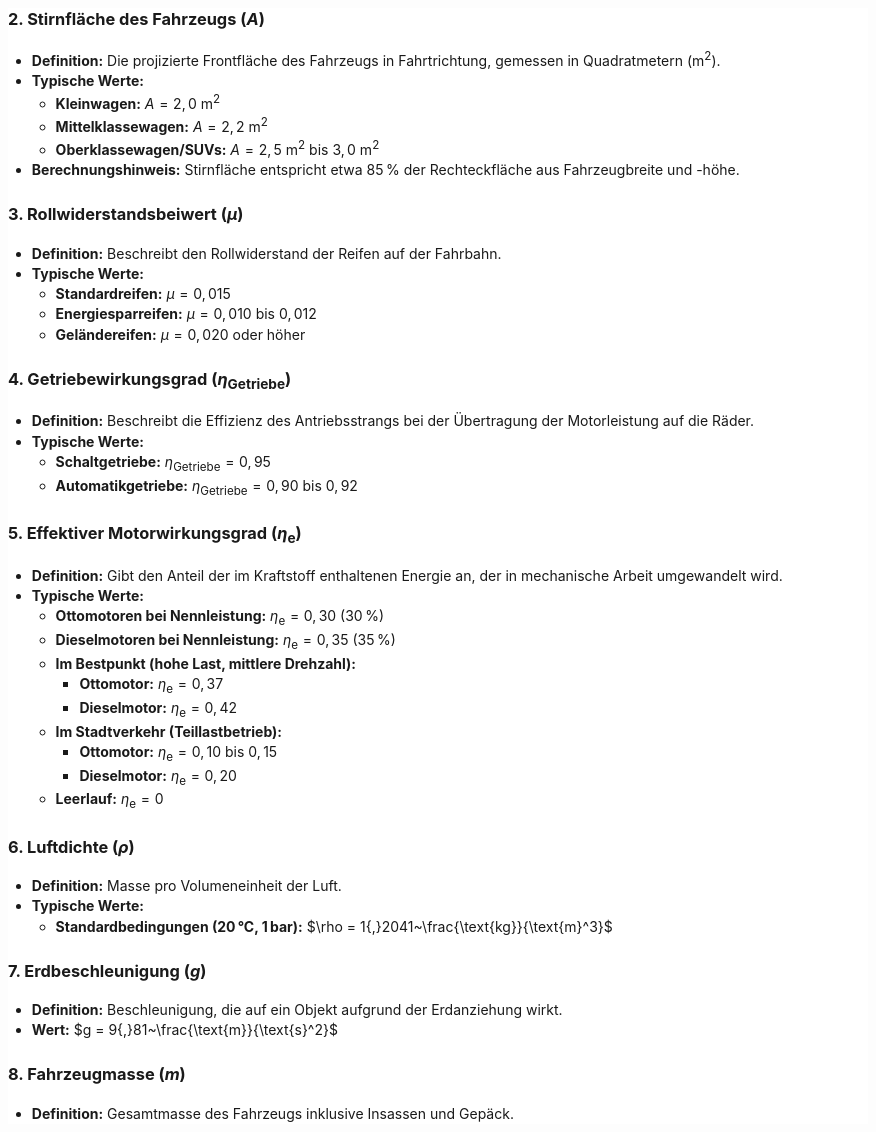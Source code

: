 ### 2. **Stirnfläche des Fahrzeugs ($A$)**

- **Definition:** Die projizierte Frontfläche des Fahrzeugs in Fahrtrichtung, gemessen in Quadratmetern ($\text{m}^2$).
- **Typische Werte:**
  - **Kleinwagen:** $A = 2{,}0~\text{m}^2$
  - **Mittelklassewagen:** $A = 2{,}2~\text{m}^2$
  - **Oberklassewagen/SUVs:** $A = 2{,}5~\text{m}^2$ bis $3{,}0~\text{m}^2$
- **Berechnungshinweis:** Stirnfläche entspricht etwa 85 % der Rechteckfläche aus Fahrzeugbreite und -höhe.

### 3. **Rollwiderstandsbeiwert ($\mu$)**

- **Definition:** Beschreibt den Rollwiderstand der Reifen auf der Fahrbahn.
- **Typische Werte:**
  - **Standardreifen:** $\mu = 0{,}015$
  - **Energiesparreifen:** $\mu = 0{,}010$ bis $0{,}012$
  - **Geländereifen:** $\mu = 0{,}020$ oder höher

### 4. **Getriebewirkungsgrad ($\eta_{\text{Getriebe}}$)**

- **Definition:** Beschreibt die Effizienz des Antriebsstrangs bei der Übertragung der Motorleistung auf die Räder.
- **Typische Werte:**
  - **Schaltgetriebe:** $\eta_{\text{Getriebe}} = 0{,}95$
  - **Automatikgetriebe:** $\eta_{\text{Getriebe}} = 0{,}90$ bis $0{,}92$

### 5. **Effektiver Motorwirkungsgrad ($\eta_{\text{e}}$)**

- **Definition:** Gibt den Anteil der im Kraftstoff enthaltenen Energie an, der in mechanische Arbeit umgewandelt wird.
- **Typische Werte:**
  - **Ottomotoren bei Nennleistung:** $\eta_{\text{e}} = 0{,}30$ (30 %)
  - **Dieselmotoren bei Nennleistung:** $\eta_{\text{e}} = 0{,}35$ (35 %)
  - **Im Bestpunkt (hohe Last, mittlere Drehzahl):**
    - **Ottomotor:** $\eta_{\text{e}} = 0{,}37$
    - **Dieselmotor:** $\eta_{\text{e}} = 0{,}42$
  - **Im Stadtverkehr (Teillastbetrieb):**
    - **Ottomotor:** $\eta_{\text{e}} = 0{,}10$ bis $0{,}15$
    - **Dieselmotor:** $\eta_{\text{e}} = 0{,}20$
  - **Leerlauf:** $\eta_{\text{e}} = 0$

### 6. **Luftdichte ($\rho$)**

- **Definition:** Masse pro Volumeneinheit der Luft.
- **Typische Werte:**
  - **Standardbedingungen (20 °C, 1 bar):** $\rho = 1{,}2041~\frac{\text{kg}}{\text{m}^3}$

### 7. **Erdbeschleunigung ($g$)**

- **Definition:** Beschleunigung, die auf ein Objekt aufgrund der Erdanziehung wirkt.
- **Wert:** $g = 9{,}81~\frac{\text{m}}{\text{s}^2}$

### 8. **Fahrzeugmasse ($m$)**

- **Definition:** Gesamtmasse des Fahrzeugs inklusive Insassen und Gepäck.
